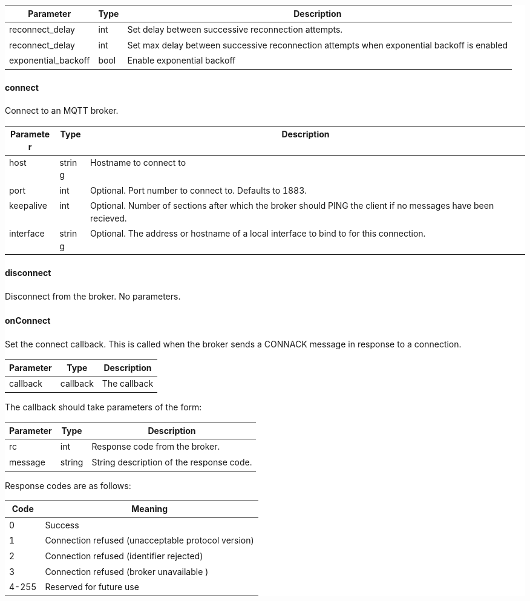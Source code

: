 | Parameter | Type | Description |
| --- | --- | ---- |
| reconnect_delay | int | Set delay between successive reconnection attempts. |
| reconnect_delay | int | Set max delay between successive reconnection attempts when exponential backoff is enabled |
| exponential_backoff | bool | Enable exponential backoff |

#### connect

Connect to an MQTT broker.

| Parameter | Type | Description |
| --- | --- | ---- |
| host | string | Hostname to connect to |
| port | int | Optional. Port number to connect to. Defaults to 1883. |
| keepalive | int | Optional. Number of sections after which the broker should PING the client if no messages have been recieved. |
| interface | string | Optional. The address or hostname of a local interface to bind to for this connection. |

#### disconnect

Disconnect from the broker. No parameters.

#### onConnect

Set the connect callback.  This is called when the broker sends a CONNACK message in response to a connection.

| Parameter | Type | Description |
| --- | --- | ---- |
| callback | callback | The callback |

The callback should take parameters of the form:

| Parameter | Type | Description |
| --- | --- | ---- |
| rc | int | Response code from the broker. |
| message | string | String description of the response code. |

Response codes are as follows:

| Code | Meaning |
| --- | --- |
| 0 | Success |
| 1 | Connection refused (unacceptable protocol version) |
| 2 | Connection refused (identifier rejected) |
| 3 | Connection refused (broker unavailable ) |
| 4-255 | Reserved for future use |
